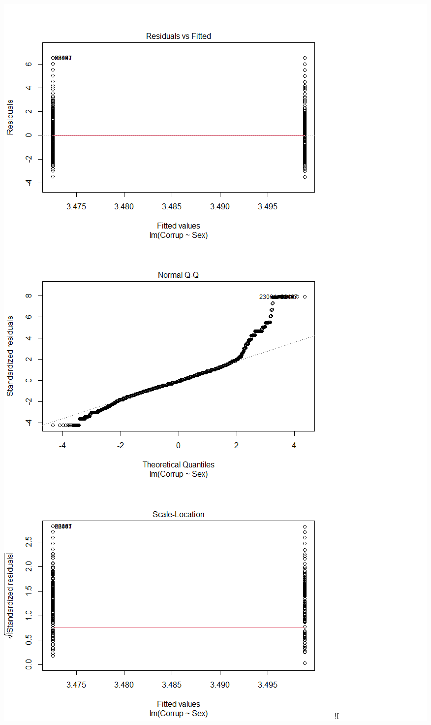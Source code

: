 ![](9_1_linear_regression_files/figure-gfm/unnamed-chunk-23-1.png)![](9_1_linear_regression_files/figure-gfm/unnamed-chunk-23-2.png)![](9_1_linear_regression_files/figure-gfm/unnamed-chunk-23-3.png)![